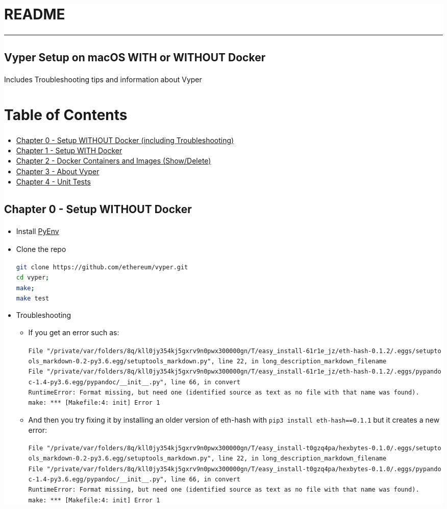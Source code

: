 # README

---
Vyper Setup on macOS WITH or WITHOUT Docker
---

Includes Troubleshooting tips and information about Vyper

# Table of Contents
  * [Chapter 0 - Setup WITHOUT Docker (including Troubleshooting)](#chapter-0)
  * [Chapter 1 - Setup WITH Docker](#chapter-1)
  * [Chapter 2 - Docker Containers and Images (Show/Delete)](#chapter-2)
  * [Chapter 3 - About Vyper](#chapter-3)
  * [Chapter 4 - Unit Tests](#chapter-4)

## Chapter 0 - Setup WITHOUT Docker <a id="chapter-0"></a>

* Install [PyEnv](https://github.com/pyenv/pyenv)
* Clone the repo
    ```bash
    git clone https://github.com/ethereum/vyper.git
    cd vyper;
    make;
    make test
    ```

* Troubleshooting
    * If you get an error such as:
        ```
        File "/private/var/folders/8q/kll0jy354kj5gxrv9n0pwx300000gn/T/easy_install-61r1e_jz/eth-hash-0.1.2/.eggs/setuptools_markdown-0.2-py3.6.egg/setuptools_markdown.py", line 22, in long_description_markdown_filename
        File "/private/var/folders/8q/kll0jy354kj5gxrv9n0pwx300000gn/T/easy_install-61r1e_jz/eth-hash-0.1.2/.eggs/pypandoc-1.4-py3.6.egg/pypandoc/__init__.py", line 66, in convert
        RuntimeError: Format missing, but need one (identified source as text as no file with that name was found).
        make: *** [Makefile:4: init] Error 1
        ```

    * And then you try fixing it by installing an older version of eth-hash with `pip3 install eth-hash==0.1.1` but it creates a new error:
        ```
        File "/private/var/folders/8q/kll0jy354kj5gxrv9n0pwx300000gn/T/easy_install-t0gzq4pa/hexbytes-0.1.0/.eggs/setuptools_markdown-0.2-py3.6.egg/setuptools_markdown.py", line 22, in long_description_markdown_filename
        File "/private/var/folders/8q/kll0jy354kj5gxrv9n0pwx300000gn/T/easy_install-t0gzq4pa/hexbytes-0.1.0/.eggs/pypandoc-1.4-py3.6.egg/pypandoc/__init__.py", line 66, in convert
        RuntimeError: Format missing, but need one (identified source as text as no file with that name was found).
        make: *** [Makefile:4: init] Error 1
        ```
    